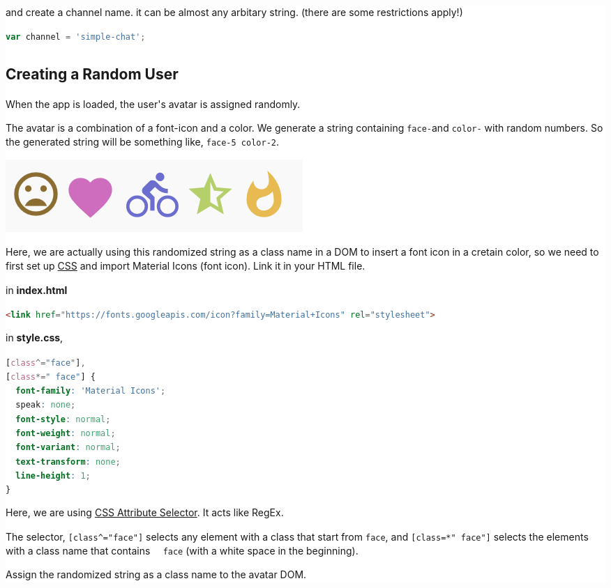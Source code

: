 and create a channel name. it can be almost any arbitary string. (there are some restrictions apply!)

```javascript
var channel = 'simple-chat';
```



## Creating a Random User

When the app is loaded, the user's avatar is assigned randomly.

The avatar is a combination of a font-icon and a color. We generate a string containing `face-`and `color-` with random numbers. So the generated string will be something like, `face-5 color-2`.

![random avatars](../images/avatars.png "Random avatars")

Here, we are actually using this randomized string as a class name in a DOM to insert a font icon in a cretain color, so we need to first set up [CSS](css/styles.css) and import Material Icons (font icon). Link it in your HTML file.

in **index.html**

```html
<link href="https://fonts.googleapis.com/icon?family=Material+Icons" rel="stylesheet">
```

in **style.css**,

```css
[class^="face"],
[class*=" face"] {
  font-family: 'Material Icons';
  speak: none;
  font-style: normal;
  font-weight: normal;
  font-variant: normal;
  text-transform: none;
  line-height: 1;
}
```

Here, we are using [CSS Attribute Selector](https://css-tricks.com/attribute-selectors/). It acts like RegEx.

The selector, `[class^="face"]` selects any element with a class that start from `face`, and `[class=*" face"]` selects the elements with a class name that contains `  face` (with a white space in the beginning).

Assign the randomized string as a class name to the avatar DOM. 
